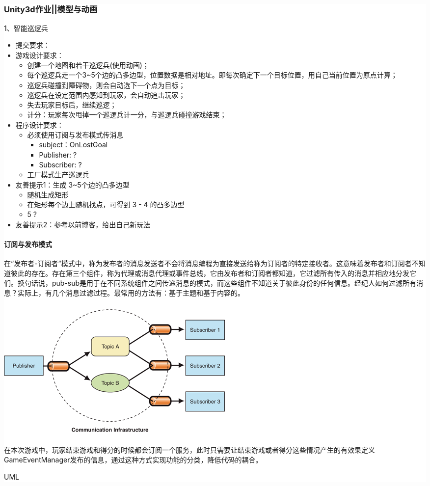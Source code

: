### Unity3d作业||模型与动画

1、智能巡逻兵

- 提交要求：
- 游戏设计要求：
  - 创建一个地图和若干巡逻兵(使用动画)；
  - 每个巡逻兵走一个3~5个边的凸多边型，位置数据是相对地址。即每次确定下一个目标位置，用自己当前位置为原点计算；
  - 巡逻兵碰撞到障碍物，则会自动选下一个点为目标；
  - 巡逻兵在设定范围内感知到玩家，会自动追击玩家；
  - 失去玩家目标后，继续巡逻；
  - 计分：玩家每次甩掉一个巡逻兵计一分，与巡逻兵碰撞游戏结束；
- 程序设计要求：
  - 必须使用订阅与发布模式传消息
    - subject：OnLostGoal
    - Publisher: ?
    - Subscriber: ?
  - 工厂模式生产巡逻兵
- 友善提示1：生成 3~5个边的凸多边型
  - 随机生成矩形
  - 在矩形每个边上随机找点，可得到 3 - 4 的凸多边型
  - 5 ?
- 友善提示2：参考以前博客，给出自己新玩法



####  订阅与发布模式 

   在“发布者-订阅者”模式中，称为发布者的消息发送者不会将消息编程为直接发送给称为订阅者的特定接收者。这意味着发布者和订阅者不知道彼此的存在。存在第三个组件，称为代理或消息代理或事件总线，它由发布者和订阅者都知道，它过滤所有传入的消息并相应地分发它们。换句话说，pub-sub是用于在不同系统组件之间传递消息的模式，而这些组件不知道关于彼此身份的任何信息。经纪人如何过滤所有消息？实际上，有几个消息过滤过程。最常用的方法有：基于主题和基于内容的。 

![](img/1.png)

在本次游戏中，玩家结束游戏和得分的时候都会订阅一个服务，此时只需要让结束游戏或者得分这些情况产生的有效果定义GameEventManager发布的信息，通过这种方式实现功能的分类，降低代码的耦合。

UML
